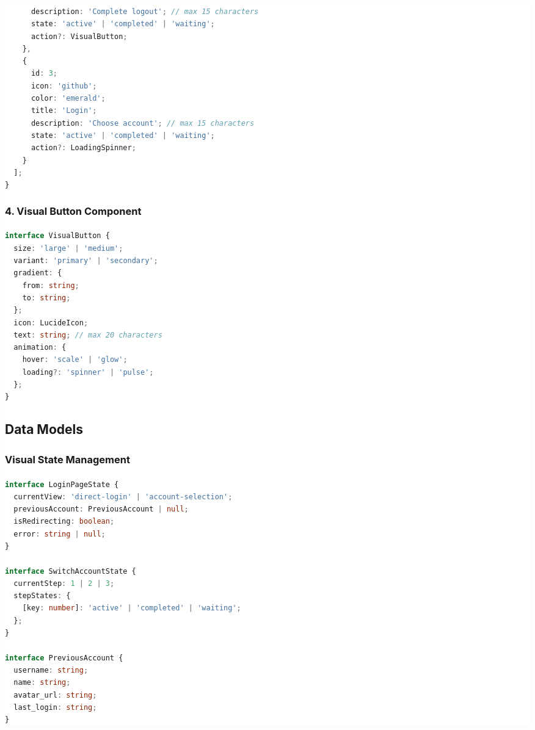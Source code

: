 ```typescript
      description: 'Complete logout'; // max 15 characters
      state: 'active' | 'completed' | 'waiting';
      action?: VisualButton;
    },
    {
      id: 3;
      icon: 'github';
      color: 'emerald';
      title: 'Login';
      description: 'Choose account'; // max 15 characters
      state: 'active' | 'completed' | 'waiting';
      action?: LoadingSpinner;
    }
  ];
}
```

### 4. Visual Button Component

```typescript
interface VisualButton {
  size: 'large' | 'medium';
  variant: 'primary' | 'secondary';
  gradient: {
    from: string;
    to: string;
  };
  icon: LucideIcon;
  text: string; // max 20 characters
  animation: {
    hover: 'scale' | 'glow';
    loading?: 'spinner' | 'pulse';
  };
}
```

## Data Models

### Visual State Management

```typescript
interface LoginPageState {
  currentView: 'direct-login' | 'account-selection';
  previousAccount: PreviousAccount | null;
  isRedirecting: boolean;
  error: string | null;
}

interface SwitchAccountState {
  currentStep: 1 | 2 | 3;
  stepStates: {
    [key: number]: 'active' | 'completed' | 'waiting';
  };
}

interface PreviousAccount {
  username: string;
  name: string;
  avatar_url: string;
  last_login: string;
}
```
